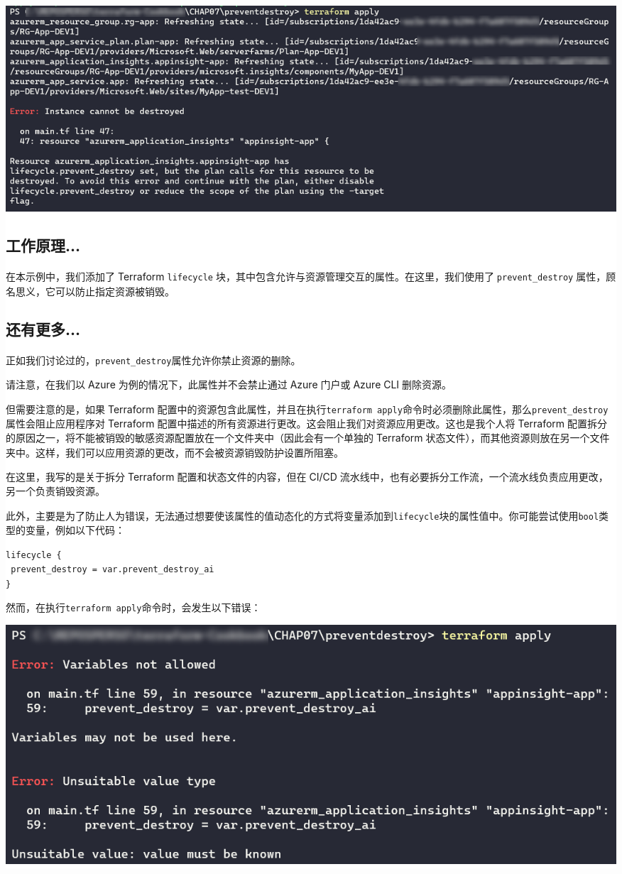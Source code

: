 ![](img/69601017-f88c-4cd7-a70c-bff317398c77.png)

## 工作原理…

在本示例中，我们添加了 Terraform `lifecycle` 块，其中包含允许与资源管理交互的属性。在这里，我们使用了 `prevent_destroy` 属性，顾名思义，它可以防止指定资源被销毁。

## 还有更多…

正如我们讨论过的，`prevent_destroy`属性允许你禁止资源的删除。

请注意，在我们以 Azure 为例的情况下，此属性并不会禁止通过 Azure 门户或 Azure CLI 删除资源。

但需要注意的是，如果 Terraform 配置中的资源包含此属性，并且在执行`terraform apply`命令时必须删除此属性，那么`prevent_destroy`属性会阻止应用程序对 Terraform 配置中描述的所有资源进行更改。这会阻止我们对资源应用更改。这也是我个人将 Terraform 配置拆分的原因之一，将不能被销毁的敏感资源配置放在一个文件夹中（因此会有一个单独的 Terraform 状态文件），而其他资源则放在另一个文件夹中。这样，我们可以应用资源的更改，而不会被资源销毁防护设置所阻塞。

在这里，我写的是关于拆分 Terraform 配置和状态文件的内容，但在 CI/CD 流水线中，也有必要拆分工作流，一个流水线负责应用更改，另一个负责销毁资源。

此外，主要是为了防止人为错误，无法通过想要使该属性的值动态化的方式将变量添加到`lifecycle`块的属性值中。你可能尝试使用`bool`类型的变量，例如以下代码：

```
lifecycle { 
 prevent_destroy = var.prevent_destroy_ai 
}
```

然而，在执行`terraform apply`命令时，会发生以下错误：

![](img/e2f4f17f-c3bf-4865-a566-de5f5165c24d.png)

